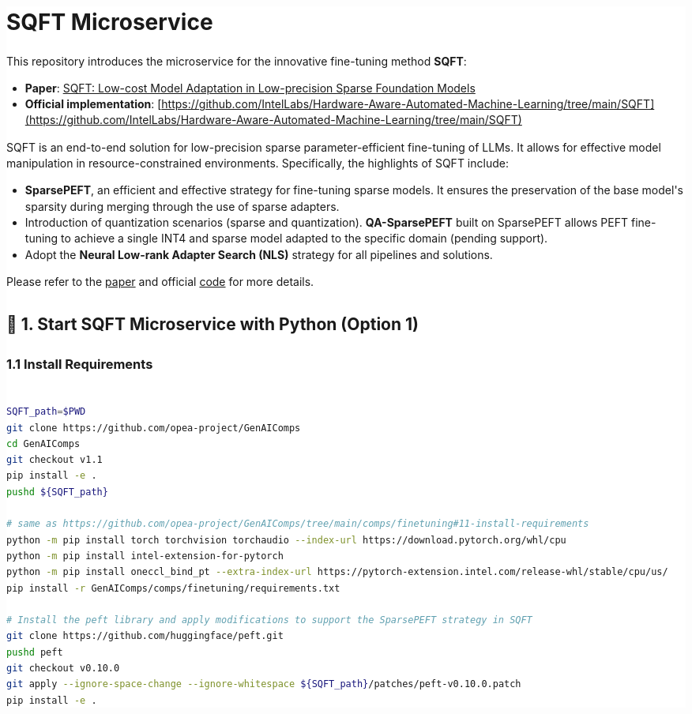# SQFT Microservice

This repository introduces the microservice for the innovative fine-tuning method **SQFT**:
- **Paper**: [SQFT: Low-cost Model Adaptation in Low-precision Sparse Foundation Models](https://arxiv.org/abs/2410.03750)
- **Official implementation**: [https://github.com/IntelLabs/Hardware-Aware-Automated-Machine-Learning/tree/main/SQFT](https://github.com/IntelLabs/Hardware-Aware-Automated-Machine-Learning/tree/main/SQFT)

SQFT is an end-to-end solution for low-precision sparse parameter-efficient fine-tuning of LLMs. It allows for effective model manipulation in resource-constrained environments.
Specifically, the highlights of SQFT include:

- **SparsePEFT**, an efficient and effective strategy for fine-tuning sparse models. It ensures the preservation of the base model's sparsity during merging through the use of sparse adapters.
- Introduction of quantization scenarios (sparse and quantization). **QA-SparsePEFT** built on SparsePEFT allows PEFT fine-tuning to achieve a single INT4 and sparse model adapted to the specific domain (pending support).
- Adopt the **Neural Low-rank Adapter Search (NLS)** strategy for all pipelines and solutions. 

Please refer to the [paper](https://arxiv.org/abs/2410.03750) and official [code](https://github.com/IntelLabs/Hardware-Aware-Automated-Machine-Learning/tree/main/SQFT) for more details.

## 🚀 1. Start SQFT Microservice with Python (Option 1)

### 1.1 Install Requirements

```bash

SQFT_path=$PWD
git clone https://github.com/opea-project/GenAIComps
cd GenAIComps
git checkout v1.1
pip install -e .
pushd ${SQFT_path}

# same as https://github.com/opea-project/GenAIComps/tree/main/comps/finetuning#11-install-requirements
python -m pip install torch torchvision torchaudio --index-url https://download.pytorch.org/whl/cpu
python -m pip install intel-extension-for-pytorch
python -m pip install oneccl_bind_pt --extra-index-url https://pytorch-extension.intel.com/release-whl/stable/cpu/us/
pip install -r GenAIComps/comps/finetuning/requirements.txt

# Install the peft library and apply modifications to support the SparsePEFT strategy in SQFT
git clone https://github.com/huggingface/peft.git
pushd peft
git checkout v0.10.0 
git apply --ignore-space-change --ignore-whitespace ${SQFT_path}/patches/peft-v0.10.0.patch 
pip install -e . 
```
